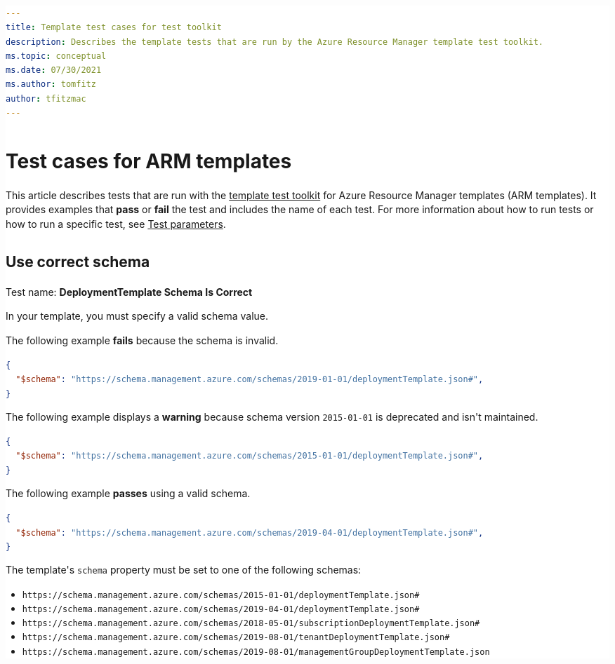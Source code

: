 ```yaml
---
title: Template test cases for test toolkit
description: Describes the template tests that are run by the Azure Resource Manager template test toolkit.
ms.topic: conceptual
ms.date: 07/30/2021
ms.author: tomfitz
author: tfitzmac
---
```


# Test cases for ARM templates

This article describes tests that are run with the [template test toolkit](test-toolkit.md) for Azure Resource Manager templates (ARM templates). It provides examples that **pass** or **fail** the test and includes the name of each test. For more information about how to run tests or how to run a specific test, see [Test parameters](test-toolkit.md#test-parameters).

## Use correct schema

Test name: **DeploymentTemplate Schema Is Correct**

In your template, you must specify a valid schema value.

The following example **fails** because the schema is invalid.

```json
{
  "$schema": "https://schema.management.azure.com/schemas/2019-01-01/deploymentTemplate.json#",
}
```

The following example displays a **warning** because schema version `2015-01-01` is deprecated and isn't maintained.

```json
{
  "$schema": "https://schema.management.azure.com/schemas/2015-01-01/deploymentTemplate.json#",
}
```

The following example **passes** using a valid schema.

```json
{
  "$schema": "https://schema.management.azure.com/schemas/2019-04-01/deploymentTemplate.json#",
}
```

The template's `schema` property must be set to one of the following schemas:

- `https://schema.management.azure.com/schemas/2015-01-01/deploymentTemplate.json#`
- `https://schema.management.azure.com/schemas/2019-04-01/deploymentTemplate.json#`
- `https://schema.management.azure.com/schemas/2018-05-01/subscriptionDeploymentTemplate.json#`
- `https://schema.management.azure.com/schemas/2019-08-01/tenantDeploymentTemplate.json#`
- `https://schema.management.azure.com/schemas/2019-08-01/managementGroupDeploymentTemplate.json`
